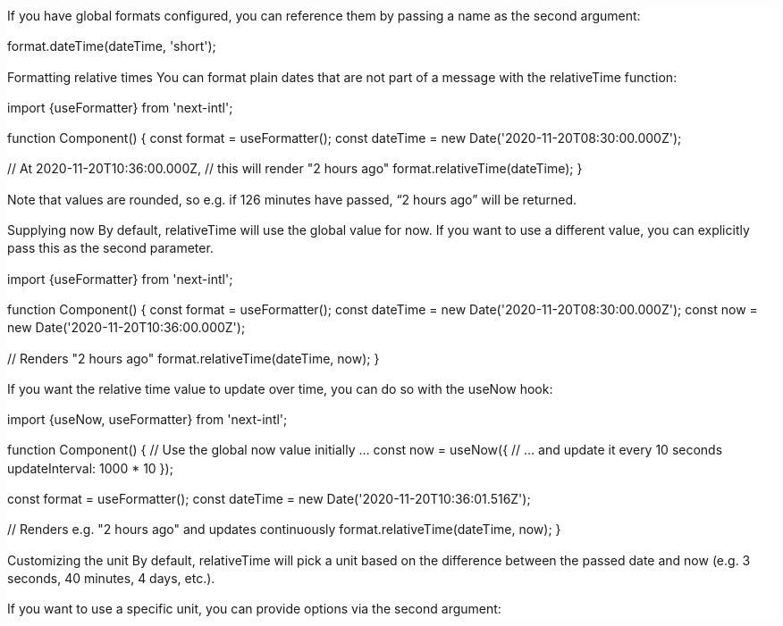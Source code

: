 If you have global formats configured, you can reference them by passing a name as the second argument:

format.dateTime(dateTime, 'short');

Formatting relative times
You can format plain dates that are not part of a message with the relativeTime function:

import {useFormatter} from 'next-intl';
 
function Component() {
  const format = useFormatter();
  const dateTime = new Date('2020-11-20T08:30:00.000Z');
 
  // At 2020-11-20T10:36:00.000Z,
  // this will render "2 hours ago"
  format.relativeTime(dateTime);
}

Note that values are rounded, so e.g. if 126 minutes have passed, “2 hours ago” will be returned.

Supplying now
By default, relativeTime will use the global value for now. If you want to use a different value, you can explicitly pass this as the second parameter.

import {useFormatter} from 'next-intl';
 
function Component() {
  const format = useFormatter();
  const dateTime = new Date('2020-11-20T08:30:00.000Z');
  const now = new Date('2020-11-20T10:36:00.000Z');
 
  // Renders "2 hours ago"
  format.relativeTime(dateTime, now);
}

If you want the relative time value to update over time, you can do so with the useNow hook:

import {useNow, useFormatter} from 'next-intl';
 
function Component() {
  // Use the global now value initially …
  const now = useNow({
    // … and update it every 10 seconds
    updateInterval: 1000 * 10
  });
 
  const format = useFormatter();
  const dateTime = new Date('2020-11-20T10:36:01.516Z');
 
  // Renders e.g. "2 hours ago" and updates continuously
  format.relativeTime(dateTime, now);
}

Customizing the unit
By default, relativeTime will pick a unit based on the difference between the passed date and now (e.g. 3 seconds, 40 minutes, 4 days, etc.).

If you want to use a specific unit, you can provide options via the second argument:
